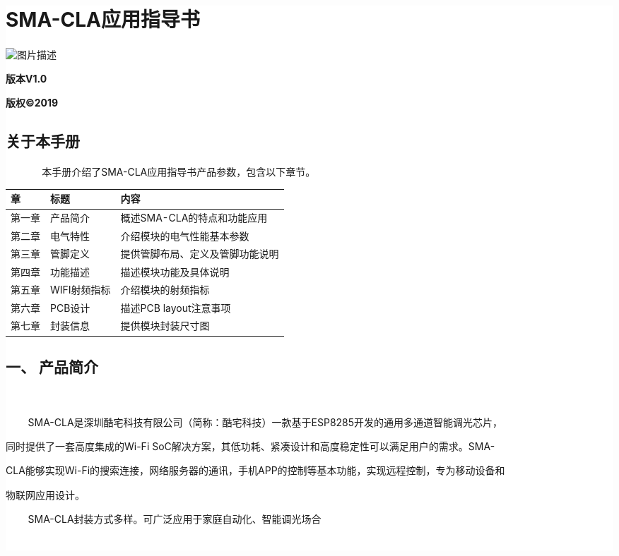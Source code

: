 # 		                                           SMA-CLA应用指导书 



<img>![图片描述](https://raw.githubusercontent.com/june0854/june0854.github.io/%E5%9B%BE%E7%89%87/LOGO.bmp)

**版本V1.0** 

**版权©2019** 





##                                                                                                                                                                                                                            	     关于本手册



             本手册介绍了SMA-CLA应用指导书产品参数，包含以下章节。 

| 章     | **标题**     | **内容**                         |
| :----- | :----------- | :------------------------------- |
| 第一章 | 产品简介     | 概述SMA-CLA的特点和功能应用      |
| 第二章 | 电气特性     | 介绍模块的电气性能基本参数       |
| 第三章 | 管脚定义     | 提供管脚布局、定义及管脚功能说明 |
| 第四章 | 功能描述     | 描述模块功能及具体说明           |
| 第五章 | WIFI射频指标 | 介绍模块的射频指标               |
| 第六章 | PCB设计      | 描述PCB layout注意事项           |
| 第七章 | 封装信息     | 提供模块封装尺寸图               |







## 一、  产品简介																																		

​	

               SMA-CLA是深圳酷宅科技有限公司（简称：酷宅科技）一款基于ESP8285开发的通用多通道智能调光芯片，

同时提供了一套高度集成的Wi-Fi SoC解决方案，其低功耗、紧凑设计和高度稳定性可以满足用户的需求。SMA-

CLA能够实现Wi-Fi的搜索连接，网络服务器的通讯，手机APP的控制等基本功能，实现远程控制，专为移动设备和

物联网应用设计。

        SMA-CLA封装方式多样。可广泛应用于家庭自动化、智能调光场合

​      
